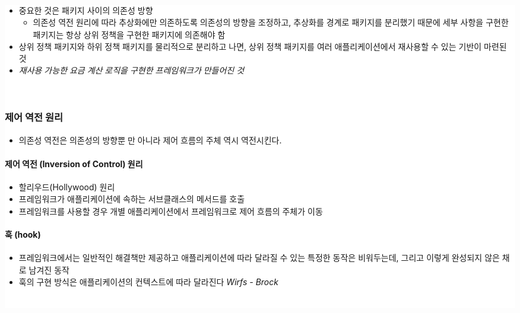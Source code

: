 - 중요한 것은 패키지 사이의 의존성 방향
  - 의존성 역전 원리에 따라 추상화에만 의존하도록 의존성의 방향을 조정하고, 추상화를 경계로 패키지를 분리했기 때문에 세부 사항을 구현한 패키지는 항상 상위 정책을 구현한 패키지에 의존해야 함
- 상위 정책 패키지와 하위 정책 패키지를 물리적으로 분리하고 나면, 상위 정책 패키지를 여러 애플리케이션에서 재사용할 수 있는 기반이 마련된 것
- _재사용 가능한 요금 계산 로직을 구현한 프레임워크가 만들어진 것_

<br/>

### 제어 역전 원리

- 의존성 역전은 의존성의 방향뿐 만 아니라 제어 흐름의 주체 역시 역전시킨다.

#### 제어 역전 (Inversion of Control) 원리
- 할리우드(Hollywood) 원리
- 프레임워크가 애플리케이션에 속하는 서브클래스의 메서드를 호출
- 프레임워크를 사용할 경우 개별 애플리케이션에서 프레임워크로 제어 흐름의 주체가 이동

#### 훅 (hook)
- 프레임워크에서는 일반적인 해결책만 제공하고 애플리케이션에 따라 달라질 수 있는 특정한 동작은 비워두는데, 그리고 이렇게 완성되지 않은 채로 남겨진 동작
- 훅의 구현 방식은 애플리케이션의 컨텍스트에 따라 달라진다 _Wirfs - Brock_

<br/>